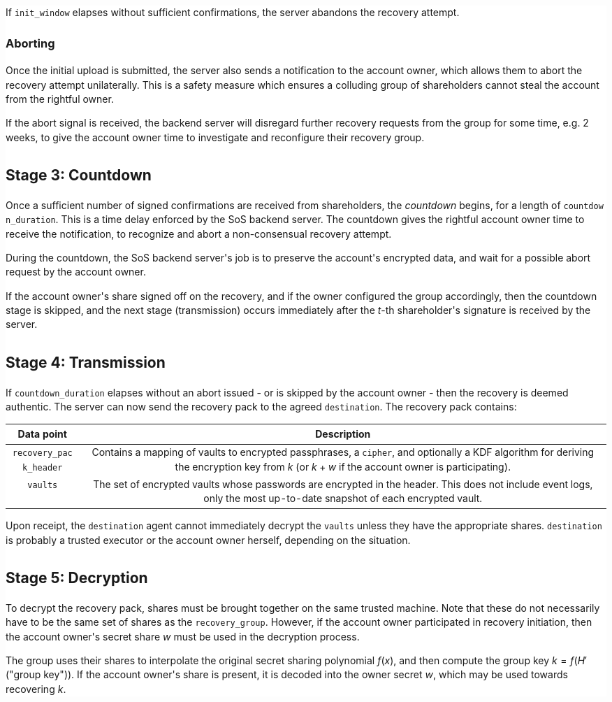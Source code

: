 If `init_window` elapses without sufficient confirmations, the server abandons the recovery attempt.

### Aborting

Once the initial upload is submitted, the server also sends a notification to the account owner, which allows them to abort the recovery attempt unilaterally. This is a safety measure which ensures a colluding group of shareholders cannot steal the account from the rightful owner.

If the abort signal is received, the backend server will disregard further recovery requests from the group for some time, e.g. 2 weeks, to give the account owner time to investigate and reconfigure their recovery group.

## Stage 3: Countdown

Once a sufficient number of signed confirmations are received from shareholders, the _countdown_ begins, for a length of `countdown_duration`. This is a time delay enforced by the SoS backend server. The countdown gives the rightful account owner time to receive the notification, to recognize and abort a non-consensual recovery attempt.

During the countdown, the SoS backend server's job is to preserve the account's encrypted data, and wait for a possible abort request by the account owner.

If the account owner's share signed off on the recovery, and if the owner configured the group accordingly, then the countdown stage is skipped, and the next stage (transmission) occurs immediately after the $t$-th shareholder's signature is received by the server.

## Stage 4: Transmission

If `countdown_duration` elapses without an abort issued - or is skipped by the account owner - then the recovery is deemed authentic. The server can now send the recovery pack to the agreed `destination`. The recovery pack contains:

| Data point | Description |
|:----------:|:-----------:|
| `recovery_pack_header` | Contains a mapping of vaults to encrypted passphrases, a `cipher`, and optionally a KDF algorithm for deriving the encryption key from $k$ (or $k+w$ if the account owner is participating). |
| `vaults` | The set of encrypted vaults whose passwords are encrypted in the header. This does not include event logs, only the most up-to-date snapshot of each encrypted vault. |

Upon receipt, the `destination` agent cannot immediately decrypt the `vaults` unless they have the appropriate shares. `destination` is probably a trusted executor or the account owner herself, depending on the situation.

## Stage 5: Decryption

To decrypt the recovery pack, shares must be brought together on the same trusted machine. Note that these do not necessarily have to be the same set of shares as the `recovery_group`. However, if the account owner participated in recovery initiation, then the account owner's secret share $w$ must be used in the decryption process.

The group uses their shares to interpolate the original secret sharing polynomial $f(x)$, and then compute the group key $k = f(H'(\text{"group key"}))$. If the account owner's share is present, it is decoded into the owner secret $w$, which may be used towards recovering $k$.
